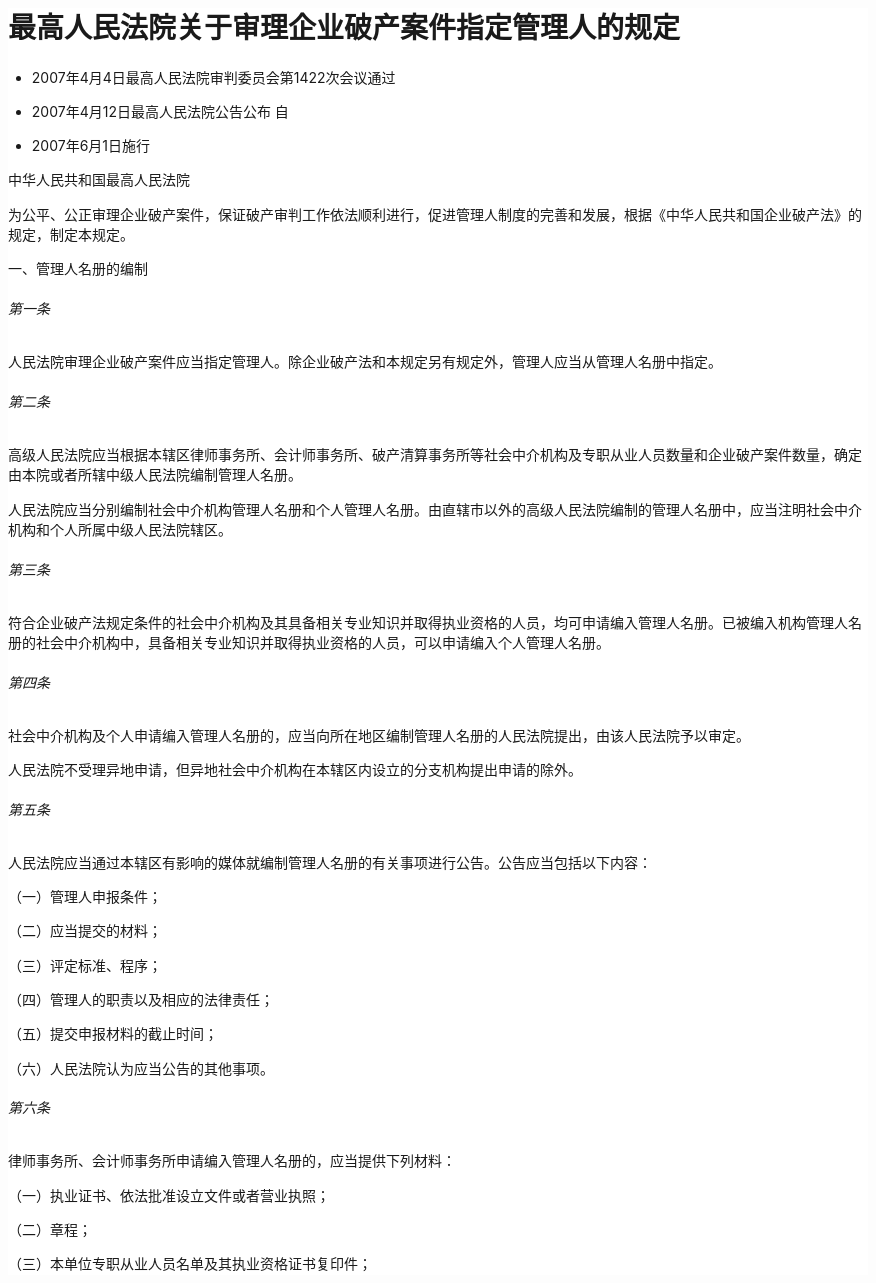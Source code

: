 # 最高人民法院关于审理企业破产案件指定管理人的规定

- 2007年4月4日最高人民法院审判委员会第1422次会议通过

- 2007年4月12日最高人民法院公告公布 自

- 2007年6月1日施行



中华人民共和国最高人民法院

为公平、公正审理企业破产案件，保证破产审判工作依法顺利进行，促进管理人制度的完善和发展，根据《中华人民共和国企业破产法》的规定，制定本规定。

一、管理人名册的编制

###### 第一条

人民法院审理企业破产案件应当指定管理人。除企业破产法和本规定另有规定外，管理人应当从管理人名册中指定。

###### 第二条

高级人民法院应当根据本辖区律师事务所、会计师事务所、破产清算事务所等社会中介机构及专职从业人员数量和企业破产案件数量，确定由本院或者所辖中级人民法院编制管理人名册。

人民法院应当分别编制社会中介机构管理人名册和个人管理人名册。由直辖市以外的高级人民法院编制的管理人名册中，应当注明社会中介机构和个人所属中级人民法院辖区。

###### 第三条

符合企业破产法规定条件的社会中介机构及其具备相关专业知识并取得执业资格的人员，均可申请编入管理人名册。已被编入机构管理人名册的社会中介机构中，具备相关专业知识并取得执业资格的人员，可以申请编入个人管理人名册。

###### 第四条

社会中介机构及个人申请编入管理人名册的，应当向所在地区编制管理人名册的人民法院提出，由该人民法院予以审定。

人民法院不受理异地申请，但异地社会中介机构在本辖区内设立的分支机构提出申请的除外。

###### 第五条

人民法院应当通过本辖区有影响的媒体就编制管理人名册的有关事项进行公告。公告应当包括以下内容：

（一）管理人申报条件；

（二）应当提交的材料；

（三）评定标准、程序；

（四）管理人的职责以及相应的法律责任；

（五）提交申报材料的截止时间；

（六）人民法院认为应当公告的其他事项。

###### 第六条

律师事务所、会计师事务所申请编入管理人名册的，应当提供下列材料：

（一）执业证书、依法批准设立文件或者营业执照；

（二）章程；

（三）本单位专职从业人员名单及其执业资格证书复印件；
